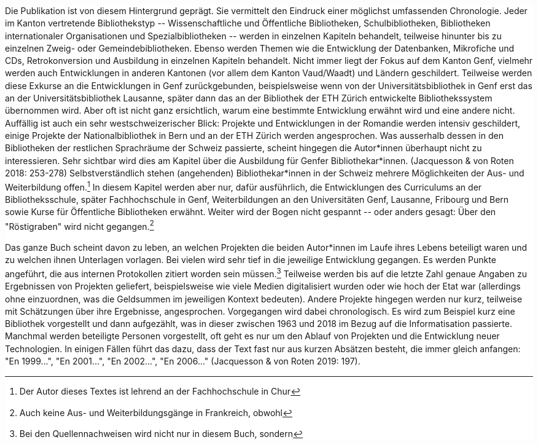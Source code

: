 Die Publikation ist von diesem Hintergrund geprägt. Sie vermittelt den
Eindruck einer möglichst umfassenden Chronologie. Jeder im Kanton
vertretende Bibliothekstyp -- Wissenschaftliche und Öffentliche
Bibliotheken, Schulbibliotheken, Bibliotheken internationaler
Organisationen und Spezialbibliotheken -- werden in einzelnen Kapiteln
behandelt, teilweise hinunter bis zu einzelnen Zweig- oder
Gemeindebibliotheken. Ebenso werden Themen wie die Entwicklung der
Datenbanken, Mikrofiche und CDs, Retrokonversion und Ausbildung in
einzelnen Kapiteln behandelt. Nicht immer liegt der Fokus auf dem Kanton
Genf, vielmehr werden auch Entwicklungen in anderen Kantonen (vor allem
dem Kanton Vaud/Waadt) und Ländern geschildert. Teilweise werden diese
Exkurse an die Entwicklungen in Genf zurückgebunden, beispielsweise wenn
von der Universitätsbibliothek in Genf erst das an der
Universitätsbibliothek Lausanne, später dann das an der Bibliothek der
ETH Zürich entwickelte Bibliothekssystem übernommen wird. Aber oft ist
nicht ganz ersichtlich, warum eine bestimmte Entwicklung erwähnt wird
und eine andere nicht. Auffällig ist auch ein sehr westschweizerischer
Blick: Projekte und Entwicklungen in der Romandie werden intensiv
geschildert, einige Projekte der Nationalbibliothek in Bern und an der
ETH Zürich werden angesprochen. Was ausserhalb dessen in den
Bibliotheken der restlichen Sprachräume der Schweiz passierte, scheint
hingegen die Autor\*innen überhaupt nicht zu interessieren. Sehr
sichtbar wird dies am Kapitel über die Ausbildung für Genfer
Bibliothekar\*innen. (Jacquesson & von Roten 2018: 253-278)
Selbstverständlich stehen (angehenden) Bibliothekar\*innen in der
Schweiz mehrere Möglichkeiten der Aus- und Weiterbildung offen.[^1] In
diesem Kapitel werden aber nur, dafür ausführlich, die Entwicklungen des
Curriculums an der Bibliotheksschule, später Fachhochschule in Genf,
Weiterbildungen an den Universitäten Genf, Lausanne, Fribourg und Bern
sowie Kurse für Öffentliche Bibliotheken erwähnt. Weiter wird der Bogen
nicht gespannt -- oder anders gesagt: Über den \"Röstigraben\" wird
nicht gegangen.[^2]

Das ganze Buch scheint davon zu leben, an welchen Projekten die beiden
Autor\*innen im Laufe ihres Lebens beteiligt waren und zu welchen ihnen
Unterlagen vorlagen. Bei vielen wird sehr tief in die jeweilige
Entwicklung gegangen. Es werden Punkte angeführt, die aus internen
Protokollen zitiert worden sein müssen.[^3] Teilweise werden bis auf die
letzte Zahl genaue Angaben zu Ergebnissen von Projekten geliefert,
beispielsweise wie viele Medien digitalisiert wurden oder wie hoch der
Etat war (allerdings ohne einzuordnen, was die Geldsummen im jeweiligen
Kontext bedeuten). Andere Projekte hingegen werden nur kurz, teilweise
mit Schätzungen über ihre Ergebnisse, angesprochen. Vorgegangen wird
dabei chronologisch. Es wird zum Beispiel kurz eine Bibliothek
vorgestellt und dann aufgezählt, was in dieser zwischen 1963 und 2018 im
Bezug auf die Informatisation passierte. Manchmal werden beteiligte
Personen vorgestellt, oft geht es nur um den Ablauf von Projekten und
die Entwicklung neuer Technologien. In einigen Fällen führt das dazu,
dass der Text fast nur aus kurzen Absätzen besteht, die immer gleich
anfangen: "En 1999\...", "En 2001\...", "En 2002...", "En 2006..."
(Jacquesson & von Roten 2019: 197).


[^1]: Der Autor dieses Textes ist lehrend an der Fachhochschule in Chur
[^2]: Auch keine Aus- und Weiterbildungsgänge in Frankreich, obwohl
[^3]: Bei den Quellennachweisen wird nicht nur in diesem Buch, sondern
[^4]: Unter anderem von Bruno Latour ausgearbeitet, siehe *On
[^5]: Zum Beispiel wird einmal der Schweizerischen Nationalbibliothek
[^6]: Bibliotheken in Genf gehörten nicht zu den Partnern des Projektes,
[^7]: Zu Beginn des Kapitels zu Bibliotheken internationaler